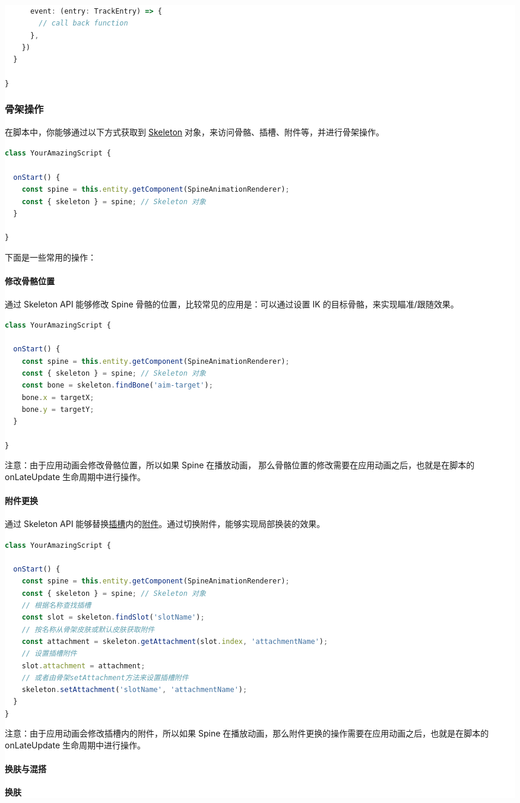 ```typescript
      event: (entry: TrackEntry) => {
        // call back function
      },
    })
  }
  
}
```

### 骨架操作
在脚本中，你能够通过以下方式获取到 [Skeleton](https://zh.esotericsoftware.com/spine-api-reference#Skeleton) 对象，来访问骨骼、插槽、附件等，并进行骨架操作。
```typescript
class YourAmazingScript {

  onStart() {
    const spine = this.entity.getComponent(SpineAnimationRenderer);
    const { skeleton } = spine; // Skeleton 对象
  }
  
}
```
下面是一些常用的操作：
#### **修改骨骼位置**
通过 Skeleton API 能够修改 Spine 骨骼的位置，比较常见的应用是：可以通过设置 IK 的目标骨骼，来实现瞄准/跟随效果。
```typescript
class YourAmazingScript {

  onStart() {
    const spine = this.entity.getComponent(SpineAnimationRenderer);
    const { skeleton } = spine; // Skeleton 对象
    const bone = skeleton.findBone('aim-target');
    bone.x = targetX;
    bone.y = targetY;
  }
  
}
```
注意：由于应用动画会修改骨骼位置，所以如果 Spine 在播放动画， 那么骨骼位置的修改需要在应用动画之后，也就是在脚本的 onLateUpdate 生命周期中进行操作。

#### **附件更换**
通过 Skeleton API 能够替换[插槽](https://zh.esotericsoftware.com/spine-slots)内的[附件](https://zh.esotericsoftware.com/spine-attachments)。通过切换附件，能够实现局部换装的效果。
```typescript
class YourAmazingScript {

  onStart() {
    const spine = this.entity.getComponent(SpineAnimationRenderer);
    const { skeleton } = spine; // Skeleton 对象
    // 根据名称查找插槽
    const slot = skeleton.findSlot('slotName');
    // 按名称从骨架皮肤或默认皮肤获取附件
    const attachment = skeleton.getAttachment(slot.index, 'attachmentName');
    // 设置插槽附件
    slot.attachment = attachment;
    // 或者由骨架setAttachment方法来设置插槽附件
    skeleton.setAttachment('slotName', 'attachmentName');
  }
}
```
注意：由于应用动画会修改插槽内的附件，所以如果 Spine 在播放动画，那么附件更换的操作需要在应用动画之后，也就是在脚本的 onLateUpdate 生命周期中进行操作。
#### **换肤与混搭**
**换肤**
